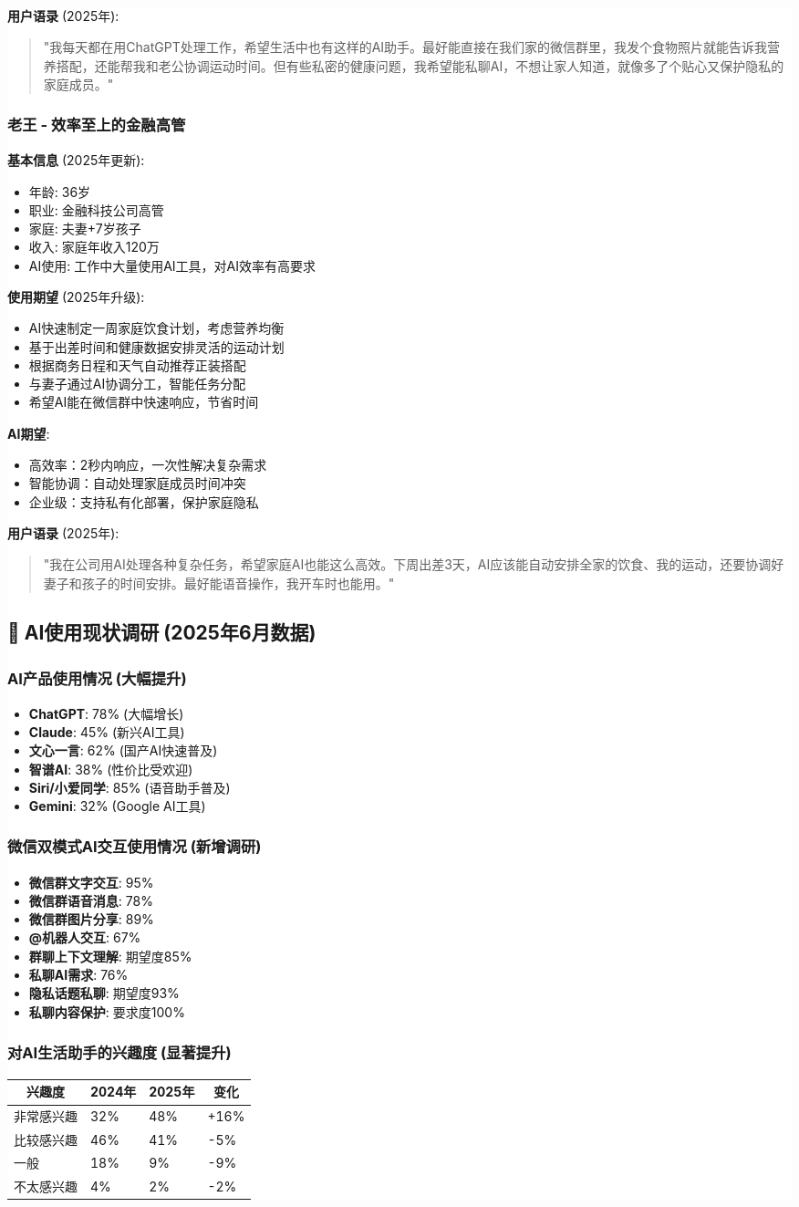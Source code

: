 **用户语录** (2025年):
> "我每天都在用ChatGPT处理工作，希望生活中也有这样的AI助手。最好能直接在我们家的微信群里，我发个食物照片就能告诉我营养搭配，还能帮我和老公协调运动时间。但有些私密的健康问题，我希望能私聊AI，不想让家人知道，就像多了个贴心又保护隐私的家庭成员。"

### 老王 - 效率至上的金融高管

**基本信息** (2025年更新):
- 年龄: 36岁
- 职业: 金融科技公司高管
- 家庭: 夫妻+7岁孩子
- 收入: 家庭年收入120万
- AI使用: 工作中大量使用AI工具，对AI效率有高要求

**使用期望** (2025年升级):
- AI快速制定一周家庭饮食计划，考虑营养均衡
- 基于出差时间和健康数据安排灵活的运动计划
- 根据商务日程和天气自动推荐正装搭配
- 与妻子通过AI协调分工，智能任务分配
- 希望AI能在微信群中快速响应，节省时间

**AI期望**:
- 高效率：2秒内响应，一次性解决复杂需求
- 智能协调：自动处理家庭成员时间冲突
- 企业级：支持私有化部署，保护家庭隐私

**用户语录** (2025年):
> "我在公司用AI处理各种复杂任务，希望家庭AI也能这么高效。下周出差3天，AI应该能自动安排全家的饮食、我的运动，还要协调好妻子和孩子的时间安排。最好能语音操作，我开车时也能用。"

## 📱 AI使用现状调研 (2025年6月数据)

### AI产品使用情况 (大幅提升)
- **ChatGPT**: 78% (大幅增长)
- **Claude**: 45% (新兴AI工具)
- **文心一言**: 62% (国产AI快速普及)
- **智谱AI**: 38% (性价比受欢迎)
- **Siri/小爱同学**: 85% (语音助手普及)
- **Gemini**: 32% (Google AI工具)

### 微信双模式AI交互使用情况 (新增调研)
- **微信群文字交互**: 95%
- **微信群语音消息**: 78%
- **微信群图片分享**: 89%
- **@机器人交互**: 67%
- **群聊上下文理解**: 期望度85%
- **私聊AI需求**: 76%
- **隐私话题私聊**: 期望度93%
- **私聊内容保护**: 要求度100%

### 对AI生活助手的兴趣度 (显著提升)
| 兴趣度 | 2024年 | 2025年 | 变化 |
|--------|--------|--------|------|
| 非常感兴趣 | 32% | 48% | +16% |
| 比较感兴趣 | 46% | 41% | -5% |
| 一般 | 18% | 9% | -9% |
| 不太感兴趣 | 4% | 2% | -2% |
